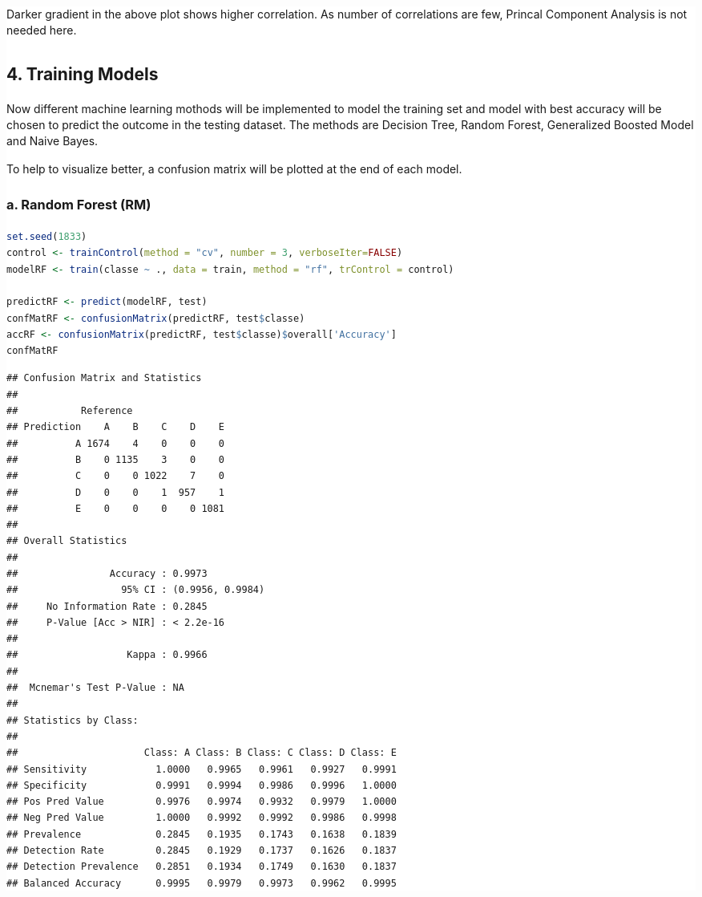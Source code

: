 Darker gradient in the above plot shows higher correlation. As number of correlations are few, Princal Component Analysis is not needed here.

## 4. Training Models

Now different machine learning mothods will be implemented to model the training set and model with best accuracy will be chosen to predict the outcome in the testing dataset. The methods are Decision Tree, Random Forest, Generalized Boosted Model and Naive Bayes.

To help to visualize better, a confusion matrix will be plotted at the end of each model.

### a. Random Forest (RM)


```r
set.seed(1833)
control <- trainControl(method = "cv", number = 3, verboseIter=FALSE)
modelRF <- train(classe ~ ., data = train, method = "rf", trControl = control)

predictRF <- predict(modelRF, test)
confMatRF <- confusionMatrix(predictRF, test$classe)
accRF <- confusionMatrix(predictRF, test$classe)$overall['Accuracy']
confMatRF
```

```
## Confusion Matrix and Statistics
## 
##           Reference
## Prediction    A    B    C    D    E
##          A 1674    4    0    0    0
##          B    0 1135    3    0    0
##          C    0    0 1022    7    0
##          D    0    0    1  957    1
##          E    0    0    0    0 1081
## 
## Overall Statistics
##                                           
##                Accuracy : 0.9973          
##                  95% CI : (0.9956, 0.9984)
##     No Information Rate : 0.2845          
##     P-Value [Acc > NIR] : < 2.2e-16       
##                                           
##                   Kappa : 0.9966          
##                                           
##  Mcnemar's Test P-Value : NA              
## 
## Statistics by Class:
## 
##                      Class: A Class: B Class: C Class: D Class: E
## Sensitivity            1.0000   0.9965   0.9961   0.9927   0.9991
## Specificity            0.9991   0.9994   0.9986   0.9996   1.0000
## Pos Pred Value         0.9976   0.9974   0.9932   0.9979   1.0000
## Neg Pred Value         1.0000   0.9992   0.9992   0.9986   0.9998
## Prevalence             0.2845   0.1935   0.1743   0.1638   0.1839
## Detection Rate         0.2845   0.1929   0.1737   0.1626   0.1837
## Detection Prevalence   0.2851   0.1934   0.1749   0.1630   0.1837
## Balanced Accuracy      0.9995   0.9979   0.9973   0.9962   0.9995
```
